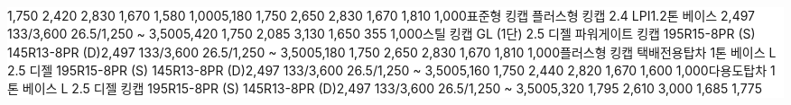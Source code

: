1,750
2,420
2,830
1,670
1,580
1,0005,180
1,750
2,650
2,830
1,670
1,810
1,000표준형
킹캡 플러스형
킹캡 2.4 LPI1.2톤 베이스
2,497
133/3,600
26.5/1,250 ~ 3,5005,420
1,750
2,085
3,130
1,650
355
1,000스틸 
킹캡 GL
(1단) 
2.5 디젤 파워게이트 
킹캡 
195R15-8PR (S)
145R13-8PR (D)2,497
133/3,600
26.5/1,250 ~ 3,5005,180
1,750
2,650
2,830
1,670
1,810
1,000플러스형
킹캡 택배전용탑차
1톤 베이스
L
2.5 디젤 
195R15-8PR (S)
145R13-8PR (D)2,497
133/3,600
26.5/1,250 ~ 3,5005,160
1,750
2,440
2,820
1,670
1,600
1,000다용도탑차
1톤 베이스
L
2.5 디젤 
킹캡 
195R15-8PR (S)
145R13-8PR (D)2,497
133/3,600
26.5/1,250 ~ 3,5005,320
1,795
2,610
3,000
1,685
1,775